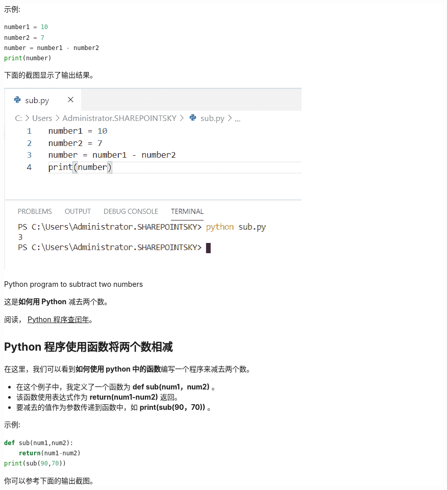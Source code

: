 示例:

```py
number1 = 10
number2 = 7
number = number1 - number2
print(number)
```

下面的截图显示了输出结果。

![Python program to subtract two numbers](img/6144f080edbef863919b66c8dd532093.png "Python program to subtract two numbers 1")

Python program to subtract two numbers

这是**如何用 Python** 减去两个数。

阅读， [Python 程序查闰年](https://pythonguides.com/python-program-to-check-leap-year/)。

## Python 程序使用函数将两个数相减

在这里，我们可以看到**如何使用 python 中的函数**编写一个程序来减去两个数。

*   在这个例子中，我定义了一个函数为 **def sub(num1，num2)** 。
*   该函数使用表达式作为 **return(num1-num2)** 返回。
*   要减去的值作为参数传递到函数中，如 **print(sub(90，70))** 。

示例:

```py
def sub(num1,num2):
    return(num1-num2)
print(sub(90,70)) 
```

你可以参考下面的输出截图。

